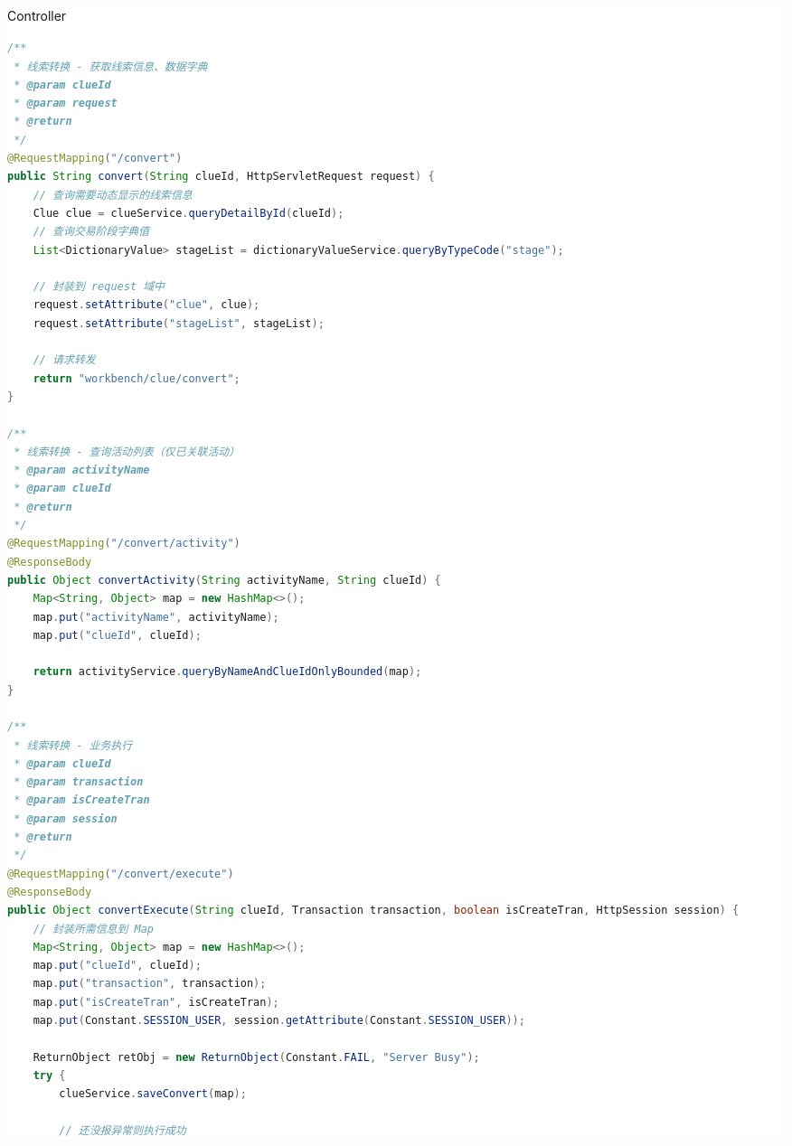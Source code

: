    Controller

   ```java
   /**
    * 线索转换 - 获取线索信息、数据字典
    * @param clueId
    * @param request
    * @return
    */
   @RequestMapping("/convert")
   public String convert(String clueId, HttpServletRequest request) {
       // 查询需要动态显示的线索信息
       Clue clue = clueService.queryDetailById(clueId);
       // 查询交易阶段字典值
       List<DictionaryValue> stageList = dictionaryValueService.queryByTypeCode("stage");
   
       // 封装到 request 域中
       request.setAttribute("clue", clue);
       request.setAttribute("stageList", stageList);
   
       // 请求转发
       return "workbench/clue/convert";
   }
   
   /**
    * 线索转换 - 查询活动列表（仅已关联活动）
    * @param activityName
    * @param clueId
    * @return
    */
   @RequestMapping("/convert/activity")
   @ResponseBody
   public Object convertActivity(String activityName, String clueId) {
       Map<String, Object> map = new HashMap<>();
       map.put("activityName", activityName);
       map.put("clueId", clueId);
   
       return activityService.queryByNameAndClueIdOnlyBounded(map);
   }
   
   /**
    * 线索转换 - 业务执行
    * @param clueId
    * @param transaction
    * @param isCreateTran
    * @param session
    * @return
    */
   @RequestMapping("/convert/execute")
   @ResponseBody
   public Object convertExecute(String clueId, Transaction transaction, boolean isCreateTran, HttpSession session) {
       // 封装所需信息到 Map
       Map<String, Object> map = new HashMap<>();
       map.put("clueId", clueId);
       map.put("transaction", transaction);
       map.put("isCreateTran", isCreateTran);
       map.put(Constant.SESSION_USER, session.getAttribute(Constant.SESSION_USER));
   
       ReturnObject retObj = new ReturnObject(Constant.FAIL, "Server Busy");
       try {
           clueService.saveConvert(map);
   
           // 还没报异常则执行成功
   ```
